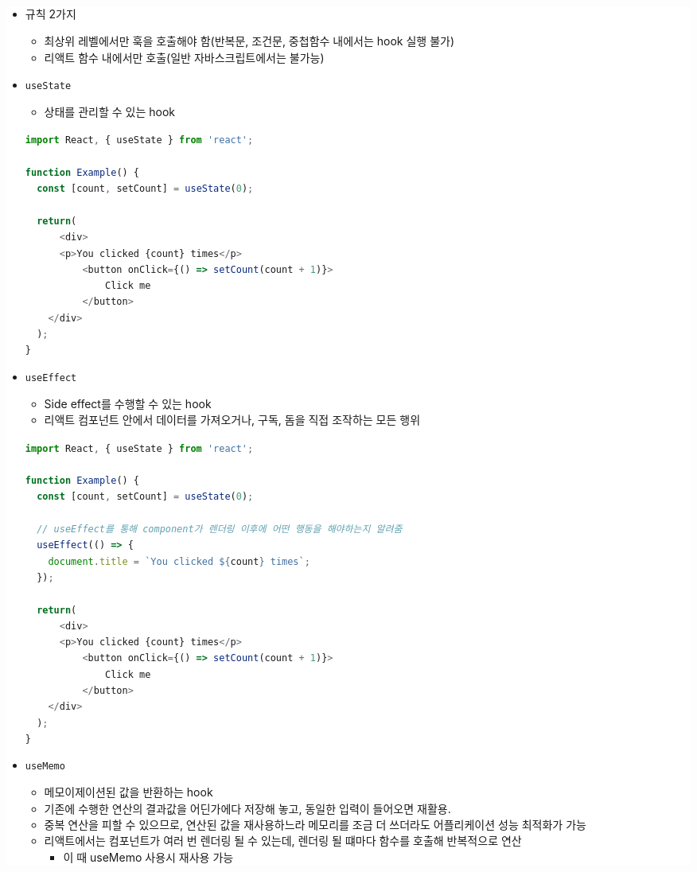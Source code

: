 - 규칙 2가지

  - 최상위 레벨에서만 훅을 호출해야 함(반복문, 조건문, 중첩함수 내에서는 hook 실행 불가)
  - 리액트 함수 내에서만 호출(일반 자바스크립트에서는 불가능)

- `useState`

  - 상태를 관리할 수 있는 hook

  ```javascript
  import React, { useState } from 'react';
  
  function Example() {
    const [count, setCount] = useState(0);
    
    return(
    	<div>
      	<p>You clicked {count} times</p>
  			<button onClick={() => setCount(count + 1)}>
    			Click me
    		</button>
      </div>
    );
  }
  ```

- `useEffect`

  - Side effect를 수행할 수 있는 hook
  - 리액트 컴포넌트 안에서 데이터를 가져오거나, 구독, 돔을 직접 조작하는 모든 행위

  ```javascript
  import React, { useState } from 'react';
  
  function Example() {
    const [count, setCount] = useState(0);
    
    // useEffect를 통해 component가 렌더링 이후에 어떤 행동을 해야하는지 알려줌
    useEffect(() => {
      document.title = `You clicked ${count} times`;
    });
    
    return(
    	<div>
      	<p>You clicked {count} times</p>
  			<button onClick={() => setCount(count + 1)}>
    			Click me
    		</button>
      </div>
    );
  }
  ```

- `useMemo`

  - 메모이제이션된 값을 반환하는 hook
  - 기존에 수행한 연산의 결과값을 어딘가에다 저장해 놓고, 동일한 입력이 들어오면 재활용.
  - 중복 연산을 피할 수 있으므로,  연산된 값을 재사용하느라 메모리를 조금 더 쓰더라도 어플리케이션 성능 최적화가 가능
  - 리액트에서는 컴포넌트가 여러 번 렌더링 될 수 있는데, 렌더링 될 떄마다 함수를 호출해 반복적으로 연산
    - 이 때 useMemo 사용시 재사용 가능
